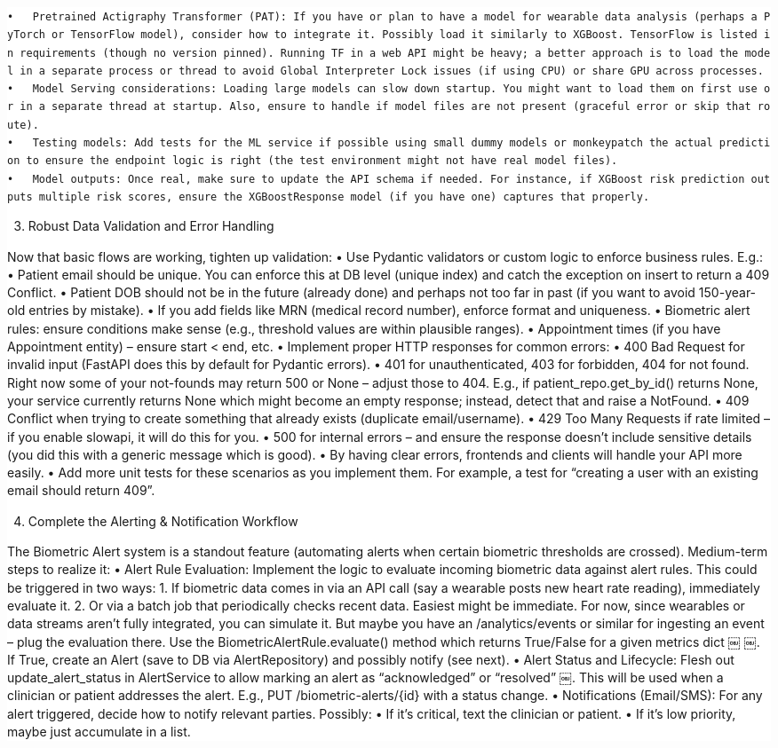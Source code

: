 	•	Pretrained Actigraphy Transformer (PAT): If you have or plan to have a model for wearable data analysis (perhaps a PyTorch or TensorFlow model), consider how to integrate it. Possibly load it similarly to XGBoost. TensorFlow is listed in requirements (though no version pinned). Running TF in a web API might be heavy; a better approach is to load the model in a separate process or thread to avoid Global Interpreter Lock issues (if using CPU) or share GPU across processes.
	•	Model Serving considerations: Loading large models can slow down startup. You might want to load them on first use or in a separate thread at startup. Also, ensure to handle if model files are not present (graceful error or skip that route).
	•	Testing models: Add tests for the ML service if possible using small dummy models or monkeypatch the actual prediction to ensure the endpoint logic is right (the test environment might not have real model files).
	•	Model outputs: Once real, make sure to update the API schema if needed. For instance, if XGBoost risk prediction outputs multiple risk scores, ensure the XGBoostResponse model (if you have one) captures that properly.

3. Robust Data Validation and Error Handling

Now that basic flows are working, tighten up validation:
	•	Use Pydantic validators or custom logic to enforce business rules. E.g.:
	•	Patient email should be unique. You can enforce this at DB level (unique index) and catch the exception on insert to return a 409 Conflict.
	•	Patient DOB should not be in the future (already done) and perhaps not too far in past (if you want to avoid 150-year-old entries by mistake).
	•	If you add fields like MRN (medical record number), enforce format and uniqueness.
	•	Biometric alert rules: ensure conditions make sense (e.g., threshold values are within plausible ranges).
	•	Appointment times (if you have Appointment entity) – ensure start < end, etc.
	•	Implement proper HTTP responses for common errors:
	•	400 Bad Request for invalid input (FastAPI does this by default for Pydantic errors).
	•	401 for unauthenticated, 403 for forbidden, 404 for not found. Right now some of your not-founds may return 500 or None – adjust those to 404. E.g., if patient_repo.get_by_id() returns None, your service currently returns None which might become an empty response; instead, detect that and raise a NotFound.
	•	409 Conflict when trying to create something that already exists (duplicate email/username).
	•	429 Too Many Requests if rate limited – if you enable slowapi, it will do this for you.
	•	500 for internal errors – and ensure the response doesn’t include sensitive details (you did this with a generic message which is good).
	•	By having clear errors, frontends and clients will handle your API more easily.
	•	Add more unit tests for these scenarios as you implement them. For example, a test for “creating a user with an existing email should return 409”.

4. Complete the Alerting & Notification Workflow

The Biometric Alert system is a standout feature (automating alerts when certain biometric thresholds are crossed). Medium-term steps to realize it:
	•	Alert Rule Evaluation: Implement the logic to evaluate incoming biometric data against alert rules. This could be triggered in two ways:
	1.	If biometric data comes in via an API call (say a wearable posts new heart rate reading), immediately evaluate it.
	2.	Or via a batch job that periodically checks recent data.
Easiest might be immediate. For now, since wearables or data streams aren’t fully integrated, you can simulate it. But maybe you have an /analytics/events or similar for ingesting an event – plug the evaluation there.
Use the BiometricAlertRule.evaluate() method which returns True/False for a given metrics dict ￼ ￼. If True, create an Alert (save to DB via AlertRepository) and possibly notify (see next).
	•	Alert Status and Lifecycle: Flesh out update_alert_status in AlertService to allow marking an alert as “acknowledged” or “resolved” ￼. This will be used when a clinician or patient addresses the alert. E.g., PUT /biometric-alerts/{id} with a status change.
	•	Notifications (Email/SMS): For any alert triggered, decide how to notify relevant parties. Possibly:
	•	If it’s critical, text the clinician or patient.
	•	If it’s low priority, maybe just accumulate in a list.
